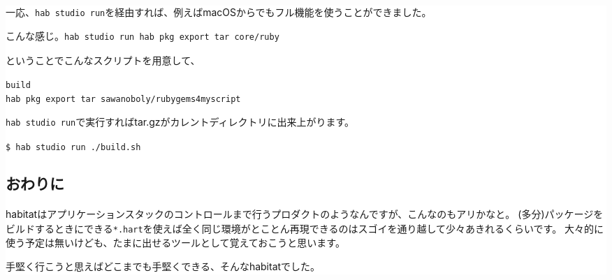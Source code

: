 一応、`hab studio run`を経由すれば、例えばmacOSからでもフル機能を使うことができました。

こんな感じ。`hab studio run hab pkg export tar core/ruby`


ということでこんなスクリプトを用意して、

```shell:build.sh
build
hab pkg export tar sawanoboly/rubygems4myscript
```

`hab studio run`で実行すればtar.gzがカレントディレクトリに出来上がります。

```shell:
$ hab studio run ./build.sh
```


## おわりに

habitatはアプリケーションスタックのコントロールまで行うプロダクトのようなんですが、こんなのもアリかなと。
(多分)パッケージをビルドするときにできる`*.hart`を使えば全く同じ環境がとことん再現できるのはスゴイを通り越して少々あきれるくらいです。
大々的に使う予定は無いけども、たまに出せるツールとして覚えておこうと思います。

手堅く行こうと思えばどこまでも手堅くできる、そんなhabitatでした。
